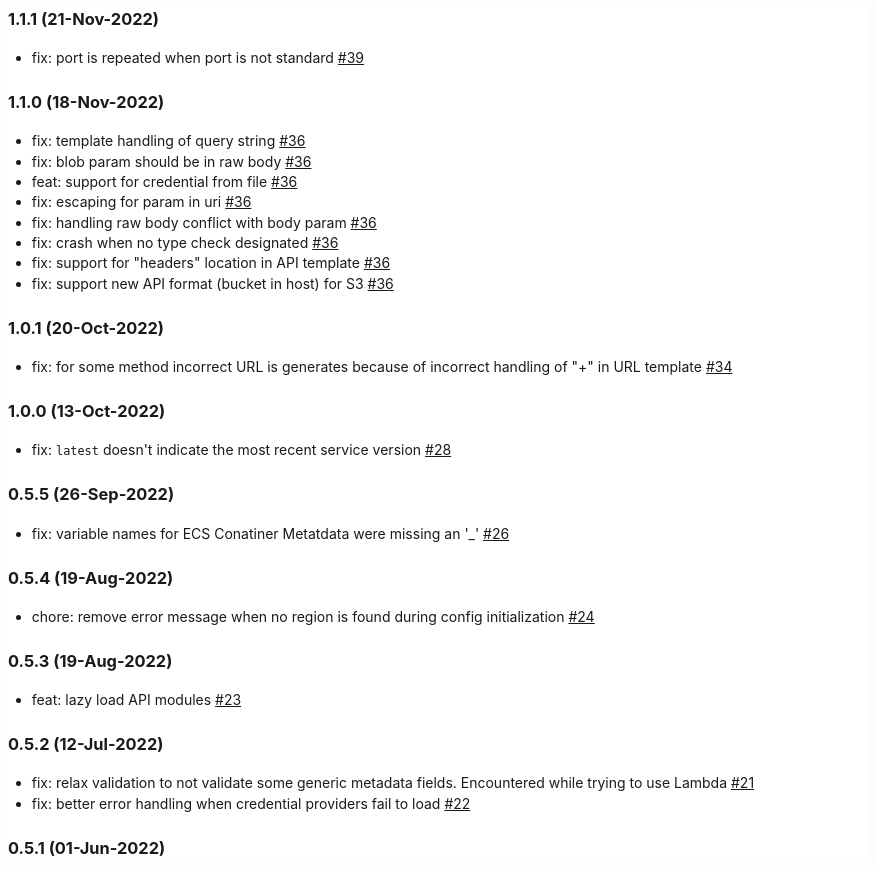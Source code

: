 ### 1.1.1 (21-Nov-2022)

- fix: port is repeated when port is not standard [#39](https://github.com/Kong/lua-resty-aws/pull/39)

### 1.1.0 (18-Nov-2022)

- fix: template handling of query string [#36](https://github.com/Kong/lua-resty-aws/pull/36)
- fix: blob param should be in raw body [#36](https://github.com/Kong/lua-resty-aws/pull/36)
- feat: support for credential from file [#36](https://github.com/Kong/lua-resty-aws/pull/36)
- fix: escaping for param in uri [#36](https://github.com/Kong/lua-resty-aws/pull/36)
- fix: handling raw body conflict with body param [#36](https://github.com/Kong/lua-resty-aws/pull/36)
- fix: crash when no type check designated [#36](https://github.com/Kong/lua-resty-aws/pull/36)
- fix: support for "headers" location in API template [#36](https://github.com/Kong/lua-resty-aws/pull/36)
- fix: support new API format (bucket in host) for S3 [#36](https://github.com/Kong/lua-resty-aws/pull/36)

### 1.0.1 (20-Oct-2022)

- fix: for some method incorrect URL is generates because of incorrect handling of "+" in URL template
   [#34](https://github.com/Kong/lua-resty-aws/pull/34)

### 1.0.0 (13-Oct-2022)

- fix: `latest` doesn't indicate the most recent service version
   [#28](https://github.com/Kong/lua-resty-aws/pull/28)

### 0.5.5 (26-Sep-2022)

 - fix: variable names for ECS Conatiner Metatdata were missing an '_'
   [#26](https://github.com/Kong/lua-resty-aws/pull/26)

### 0.5.4 (19-Aug-2022)

 - chore: remove error message when no region is found
   during config initialization [#24](https://github.com/Kong/lua-resty-aws/pull/24)

### 0.5.3 (19-Aug-2022)

 - feat: lazy load API modules
   [#23](https://github.com/Kong/lua-resty-aws/pull/23)

### 0.5.2 (12-Jul-2022)

 - fix: relax validation to not validate some generic metadata fields. Encountered
   while trying to use Lambda [#21](https://github.com/Kong/lua-resty-aws/pull/21)
 - fix: better error handling when credential providers fail to load
   [#22](https://github.com/Kong/lua-resty-aws/pull/22)

### 0.5.1 (01-Jun-2022)
